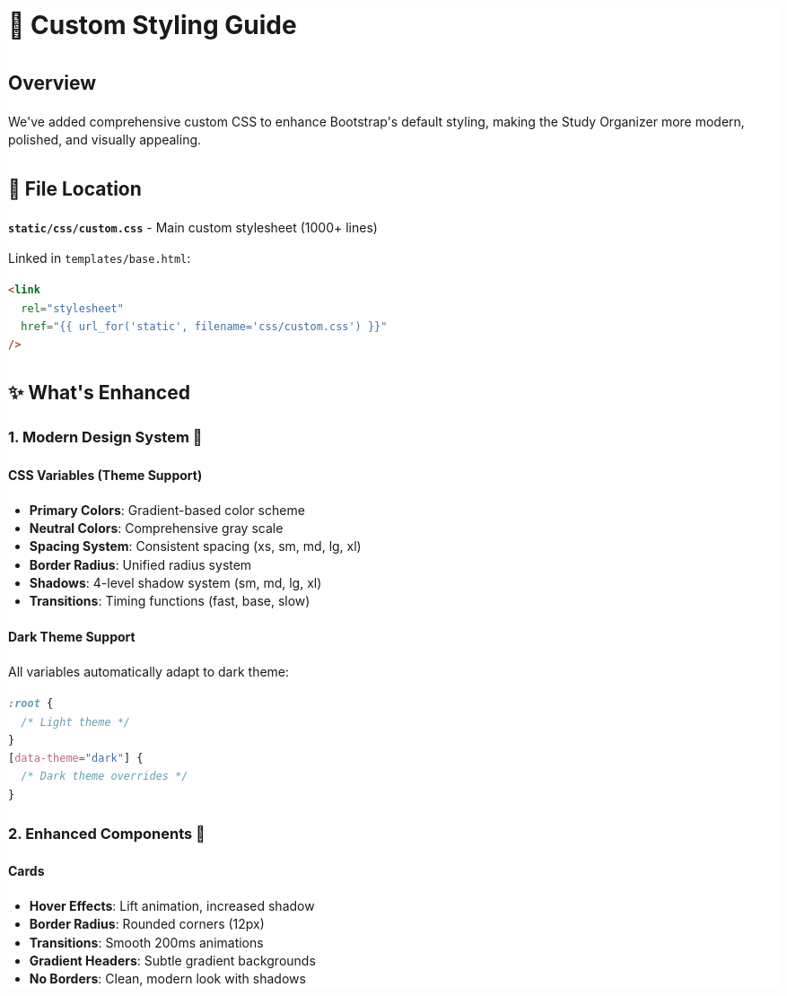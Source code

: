 # 🎨 Custom Styling Guide

## Overview

We've added comprehensive custom CSS to enhance Bootstrap's default styling, making the Study Organizer more modern, polished, and visually appealing.

## 📁 File Location

**`static/css/custom.css`** - Main custom stylesheet (1000+ lines)

Linked in `templates/base.html`:

```html
<link
  rel="stylesheet"
  href="{{ url_for('static', filename='css/custom.css') }}"
/>
```

## ✨ What's Enhanced

### 1. **Modern Design System** 🎯

#### CSS Variables (Theme Support)

- **Primary Colors**: Gradient-based color scheme
- **Neutral Colors**: Comprehensive gray scale
- **Spacing System**: Consistent spacing (xs, sm, md, lg, xl)
- **Border Radius**: Unified radius system
- **Shadows**: 4-level shadow system (sm, md, lg, xl)
- **Transitions**: Timing functions (fast, base, slow)

#### Dark Theme Support

All variables automatically adapt to dark theme:

```css
:root {
  /* Light theme */
}
[data-theme="dark"] {
  /* Dark theme overrides */
}
```

### 2. **Enhanced Components** 🧩

#### Cards

- **Hover Effects**: Lift animation, increased shadow
- **Border Radius**: Rounded corners (12px)
- **Transitions**: Smooth 200ms animations
- **Gradient Headers**: Subtle gradient backgrounds
- **No Borders**: Clean, modern look with shadows
